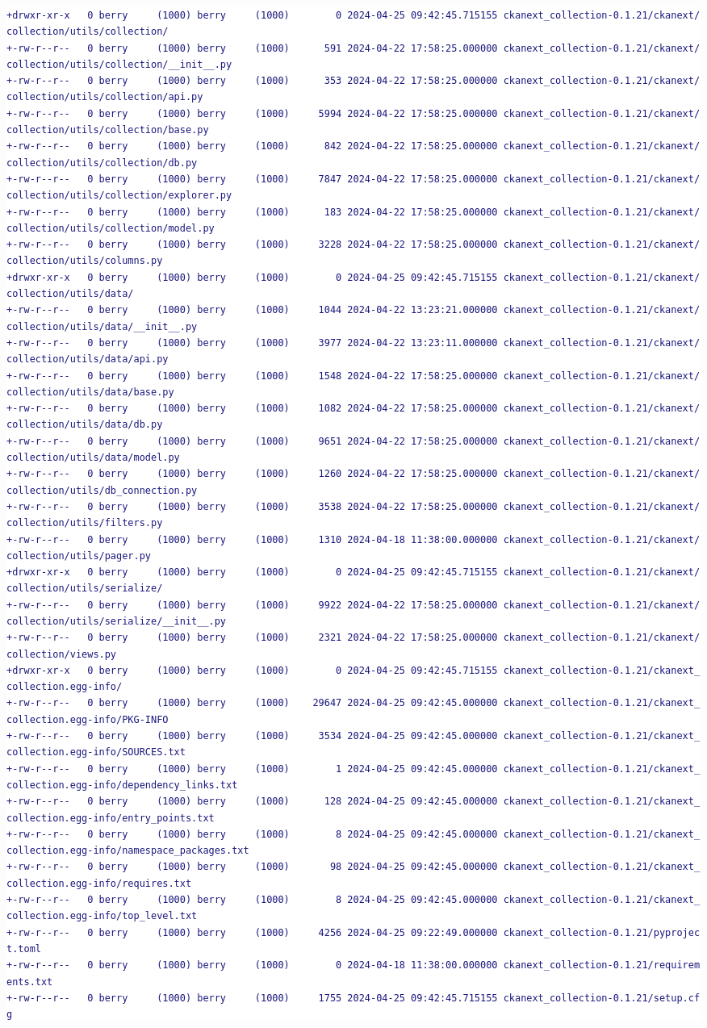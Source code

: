 ```diff
+drwxr-xr-x   0 berry     (1000) berry     (1000)        0 2024-04-25 09:42:45.715155 ckanext_collection-0.1.21/ckanext/collection/utils/collection/
+-rw-r--r--   0 berry     (1000) berry     (1000)      591 2024-04-22 17:58:25.000000 ckanext_collection-0.1.21/ckanext/collection/utils/collection/__init__.py
+-rw-r--r--   0 berry     (1000) berry     (1000)      353 2024-04-22 17:58:25.000000 ckanext_collection-0.1.21/ckanext/collection/utils/collection/api.py
+-rw-r--r--   0 berry     (1000) berry     (1000)     5994 2024-04-22 17:58:25.000000 ckanext_collection-0.1.21/ckanext/collection/utils/collection/base.py
+-rw-r--r--   0 berry     (1000) berry     (1000)      842 2024-04-22 17:58:25.000000 ckanext_collection-0.1.21/ckanext/collection/utils/collection/db.py
+-rw-r--r--   0 berry     (1000) berry     (1000)     7847 2024-04-22 17:58:25.000000 ckanext_collection-0.1.21/ckanext/collection/utils/collection/explorer.py
+-rw-r--r--   0 berry     (1000) berry     (1000)      183 2024-04-22 17:58:25.000000 ckanext_collection-0.1.21/ckanext/collection/utils/collection/model.py
+-rw-r--r--   0 berry     (1000) berry     (1000)     3228 2024-04-22 17:58:25.000000 ckanext_collection-0.1.21/ckanext/collection/utils/columns.py
+drwxr-xr-x   0 berry     (1000) berry     (1000)        0 2024-04-25 09:42:45.715155 ckanext_collection-0.1.21/ckanext/collection/utils/data/
+-rw-r--r--   0 berry     (1000) berry     (1000)     1044 2024-04-22 13:23:21.000000 ckanext_collection-0.1.21/ckanext/collection/utils/data/__init__.py
+-rw-r--r--   0 berry     (1000) berry     (1000)     3977 2024-04-22 13:23:11.000000 ckanext_collection-0.1.21/ckanext/collection/utils/data/api.py
+-rw-r--r--   0 berry     (1000) berry     (1000)     1548 2024-04-22 17:58:25.000000 ckanext_collection-0.1.21/ckanext/collection/utils/data/base.py
+-rw-r--r--   0 berry     (1000) berry     (1000)     1082 2024-04-22 17:58:25.000000 ckanext_collection-0.1.21/ckanext/collection/utils/data/db.py
+-rw-r--r--   0 berry     (1000) berry     (1000)     9651 2024-04-22 17:58:25.000000 ckanext_collection-0.1.21/ckanext/collection/utils/data/model.py
+-rw-r--r--   0 berry     (1000) berry     (1000)     1260 2024-04-22 17:58:25.000000 ckanext_collection-0.1.21/ckanext/collection/utils/db_connection.py
+-rw-r--r--   0 berry     (1000) berry     (1000)     3538 2024-04-22 17:58:25.000000 ckanext_collection-0.1.21/ckanext/collection/utils/filters.py
+-rw-r--r--   0 berry     (1000) berry     (1000)     1310 2024-04-18 11:38:00.000000 ckanext_collection-0.1.21/ckanext/collection/utils/pager.py
+drwxr-xr-x   0 berry     (1000) berry     (1000)        0 2024-04-25 09:42:45.715155 ckanext_collection-0.1.21/ckanext/collection/utils/serialize/
+-rw-r--r--   0 berry     (1000) berry     (1000)     9922 2024-04-22 17:58:25.000000 ckanext_collection-0.1.21/ckanext/collection/utils/serialize/__init__.py
+-rw-r--r--   0 berry     (1000) berry     (1000)     2321 2024-04-22 17:58:25.000000 ckanext_collection-0.1.21/ckanext/collection/views.py
+drwxr-xr-x   0 berry     (1000) berry     (1000)        0 2024-04-25 09:42:45.715155 ckanext_collection-0.1.21/ckanext_collection.egg-info/
+-rw-r--r--   0 berry     (1000) berry     (1000)    29647 2024-04-25 09:42:45.000000 ckanext_collection-0.1.21/ckanext_collection.egg-info/PKG-INFO
+-rw-r--r--   0 berry     (1000) berry     (1000)     3534 2024-04-25 09:42:45.000000 ckanext_collection-0.1.21/ckanext_collection.egg-info/SOURCES.txt
+-rw-r--r--   0 berry     (1000) berry     (1000)        1 2024-04-25 09:42:45.000000 ckanext_collection-0.1.21/ckanext_collection.egg-info/dependency_links.txt
+-rw-r--r--   0 berry     (1000) berry     (1000)      128 2024-04-25 09:42:45.000000 ckanext_collection-0.1.21/ckanext_collection.egg-info/entry_points.txt
+-rw-r--r--   0 berry     (1000) berry     (1000)        8 2024-04-25 09:42:45.000000 ckanext_collection-0.1.21/ckanext_collection.egg-info/namespace_packages.txt
+-rw-r--r--   0 berry     (1000) berry     (1000)       98 2024-04-25 09:42:45.000000 ckanext_collection-0.1.21/ckanext_collection.egg-info/requires.txt
+-rw-r--r--   0 berry     (1000) berry     (1000)        8 2024-04-25 09:42:45.000000 ckanext_collection-0.1.21/ckanext_collection.egg-info/top_level.txt
+-rw-r--r--   0 berry     (1000) berry     (1000)     4256 2024-04-25 09:22:49.000000 ckanext_collection-0.1.21/pyproject.toml
+-rw-r--r--   0 berry     (1000) berry     (1000)        0 2024-04-18 11:38:00.000000 ckanext_collection-0.1.21/requirements.txt
+-rw-r--r--   0 berry     (1000) berry     (1000)     1755 2024-04-25 09:42:45.715155 ckanext_collection-0.1.21/setup.cfg
```